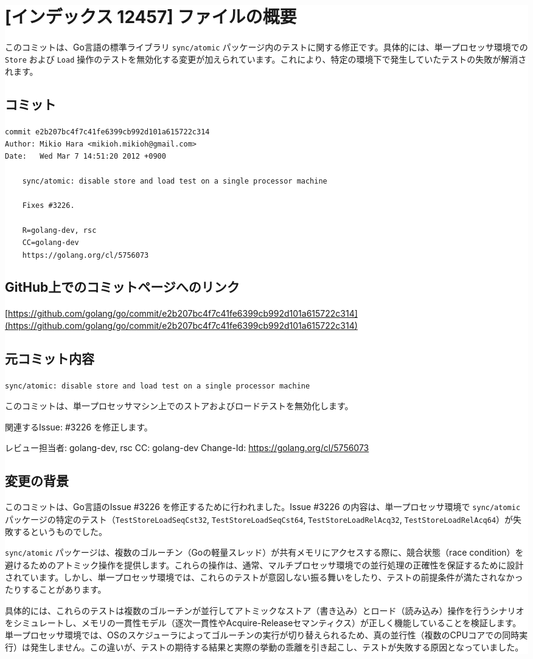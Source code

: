# [インデックス 12457] ファイルの概要

このコミットは、Go言語の標準ライブラリ `sync/atomic` パッケージ内のテストに関する修正です。具体的には、単一プロセッサ環境での `Store` および `Load` 操作のテストを無効化する変更が加えられています。これにより、特定の環境下で発生していたテストの失敗が解消されます。

## コミット

```
commit e2b207bc4f7c41fe6399cb992d101a615722c314
Author: Mikio Hara <mikioh.mikioh@gmail.com>
Date:   Wed Mar 7 14:51:20 2012 +0900

    sync/atomic: disable store and load test on a single processor machine
    
    Fixes #3226.
    
    R=golang-dev, rsc
    CC=golang-dev
    https://golang.org/cl/5756073
```

## GitHub上でのコミットページへのリンク

[https://github.com/golang/go/commit/e2b207bc4f7c41fe6399cb992d101a615722c314](https://github.com/golang/go/commit/e2b207bc4f7c41fe6399cb992d101a615722c314)

## 元コミット内容

`sync/atomic: disable store and load test on a single processor machine`

このコミットは、単一プロセッサマシン上でのストアおよびロードテストを無効化します。

関連するIssue: #3226 を修正します。

レビュー担当者: golang-dev, rsc
CC: golang-dev
Change-Id: https://golang.org/cl/5756073

## 変更の背景

このコミットは、Go言語のIssue #3226 を修正するために行われました。Issue #3226 の内容は、単一プロセッサ環境で `sync/atomic` パッケージの特定のテスト（`TestStoreLoadSeqCst32`, `TestStoreLoadSeqCst64`, `TestStoreLoadRelAcq32`, `TestStoreLoadRelAcq64`）が失敗するというものでした。

`sync/atomic` パッケージは、複数のゴルーチン（Goの軽量スレッド）が共有メモリにアクセスする際に、競合状態（race condition）を避けるためのアトミック操作を提供します。これらの操作は、通常、マルチプロセッサ環境での並行処理の正確性を保証するために設計されています。しかし、単一プロセッサ環境では、これらのテストが意図しない振る舞いをしたり、テストの前提条件が満たされなかったりすることがあります。

具体的には、これらのテストは複数のゴルーチンが並行してアトミックなストア（書き込み）とロード（読み込み）操作を行うシナリオをシミュレートし、メモリの一貫性モデル（逐次一貫性やAcquire-Releaseセマンティクス）が正しく機能していることを検証します。単一プロセッサ環境では、OSのスケジューラによってゴルーチンの実行が切り替えられるため、真の並行性（複数のCPUコアでの同時実行）は発生しません。この違いが、テストの期待する結果と実際の挙動の乖離を引き起こし、テストが失敗する原因となっていました。
